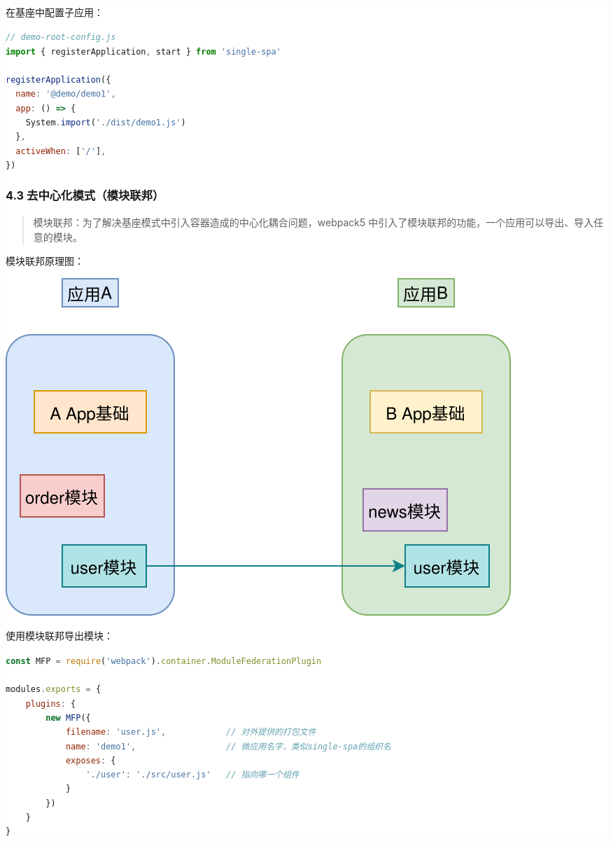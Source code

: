 在基座中配置子应用：

```js
// demo-root-config.js
import { registerApplication, start } from 'single-spa'

registerApplication({
  name: '@demo/demo1',
  app: () => {
    System.import('./dist/demo1.js')
  },
  activeWhen: ['/'],
})
```

### 4.3 去中心化模式（模块联邦）

> 模块联邦：为了解决基座模式中引入容器造成的中心化耦合问题，webpack5 中引入了模块联邦的功能，一个应用可以导出、导入任意的模块。

模块联邦原理图：

![微前端架构迭代思路](../images/zen/micro-04.svg)

使用模块联邦导出模块：

```js
const MFP = require('webpack').container.ModuleFederationPlugin

modules.exports = {
    plugins: {
        new MFP({
            filename: 'user.js',            // 对外提供的打包文件
            name: 'demo1',                  // 微应用名字，类似single-spa的组织名
            exposes: {
                './user': './src/user.js'   // 指向哪一个组件
            }
        })
    }
}
```
